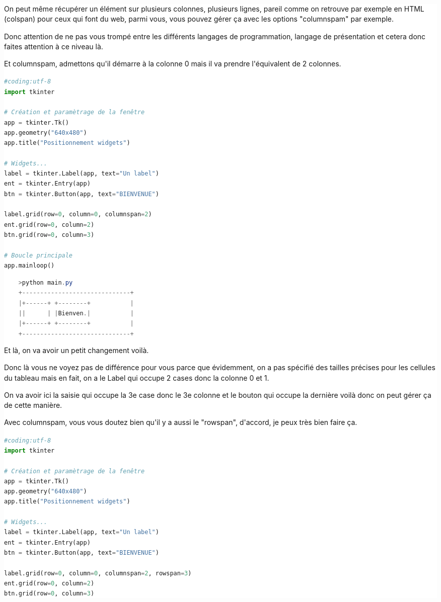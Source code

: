 On peut même récupérer un élément sur plusieurs colonnes, plusieurs lignes, pareil comme on retrouve par exemple en HTML (colspan) pour ceux qui font du web, parmi vous, vous pouvez gérer ça avec les options "columnspam" par exemple.

Donc attention de ne pas vous trompé entre les différents langages de programmation, langage de présentation et cetera donc faites attention à ce niveau là.

Et columnspam, admettons qu'il démarre à la colonne 0 mais il va prendre l'équivalent de 2 colonnes.
```py
#coding:utf-8
import tkinter

# Création et paramètrage de la fenêtre
app = tkinter.Tk()
app.geometry("640x480")
app.title("Positionnement widgets")

# Widgets...
label = tkinter.Label(app, text="Un label")
ent = tkinter.Entry(app)
btn = tkinter.Button(app, text="BIENVENUE")

label.grid(row=0, column=0, columnspan=2)
ent.grid(row=0, column=2)
btn.grid(row=0, column=3)

# Boucle principale
app.mainloop()
```
```powershell
    >python main.py
    +------------------------------+
    |+------+ +--------+           |
    ||      | |Bienven.|           |
    |+------+ +--------+           |
    +------------------------------+
```
Et là, on va avoir un petit changement voilà.

Donc là vous ne voyez pas de différence pour vous parce que évidemment, on a pas spécifié des tailles précises pour les cellules du tableau mais en fait, on a le Label qui occupe 2 cases donc la colonne 0 et 1.

On va avoir ici la saisie qui occupe la 3e case donc le 3e colonne et le bouton qui occupe la dernière voilà donc on peut gérer ça de cette manière.

Avec columnspam, vous vous doutez bien qu'il y a aussi le "rowspan", d'accord, je peux très bien faire ça.
```py
#coding:utf-8
import tkinter

# Création et paramètrage de la fenêtre
app = tkinter.Tk()
app.geometry("640x480")
app.title("Positionnement widgets")

# Widgets...
label = tkinter.Label(app, text="Un label")
ent = tkinter.Entry(app)
btn = tkinter.Button(app, text="BIENVENUE")

label.grid(row=0, column=0, columnspan=2, rowspan=3)
ent.grid(row=0, column=2)
btn.grid(row=0, column=3)

```